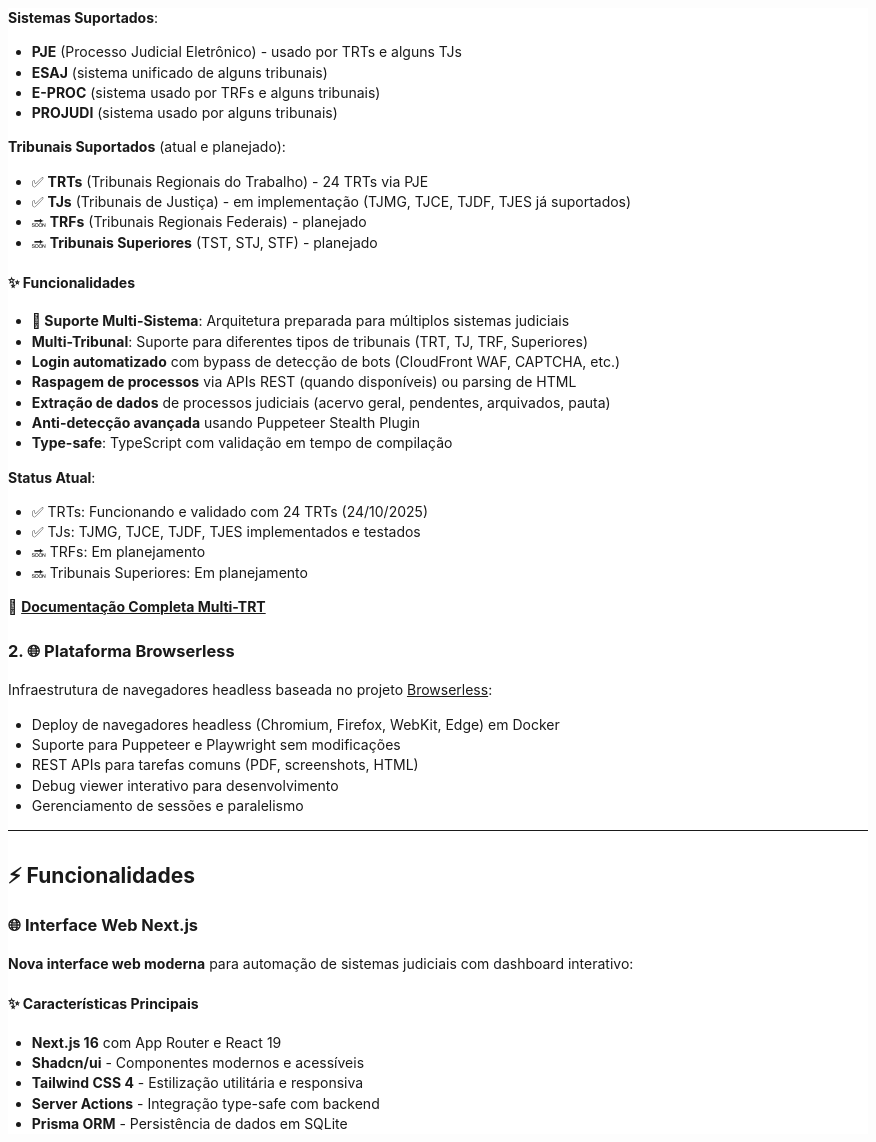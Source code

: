 **Sistemas Suportados**:
- **PJE** (Processo Judicial Eletrônico) - usado por TRTs e alguns TJs
- **ESAJ** (sistema unificado de alguns tribunais)
- **E-PROC** (sistema usado por TRFs e alguns tribunais)
- **PROJUDI** (sistema usado por alguns tribunais)

**Tribunais Suportados** (atual e planejado):
- ✅ **TRTs** (Tribunais Regionais do Trabalho) - 24 TRTs via PJE
- ✅ **TJs** (Tribunais de Justiça) - em implementação (TJMG, TJCE, TJDF, TJES já suportados)
- 🔜 **TRFs** (Tribunais Regionais Federais) - planejado
- 🔜 **Tribunais Superiores** (TST, STJ, STF) - planejado

#### ✨ Funcionalidades

- **🎯 Suporte Multi-Sistema**: Arquitetura preparada para múltiplos sistemas judiciais
- **Multi-Tribunal**: Suporte para diferentes tipos de tribunais (TRT, TJ, TRF, Superiores)
- **Login automatizado** com bypass de detecção de bots (CloudFront WAF, CAPTCHA, etc.)
- **Raspagem de processos** via APIs REST (quando disponíveis) ou parsing de HTML
- **Extração de dados** de processos judiciais (acervo geral, pendentes, arquivados, pauta)
- **Anti-detecção avançada** usando Puppeteer Stealth Plugin
- **Type-safe**: TypeScript com validação em tempo de compilação

**Status Atual**: 
- ✅ TRTs: Funcionando e validado com 24 TRTs (24/10/2025)
- ✅ TJs: TJMG, TJCE, TJDF, TJES implementados e testados
- 🔜 TRFs: Em planejamento
- 🔜 Tribunais Superiores: Em planejamento

📖 **[Documentação Completa Multi-TRT](docs/MULTI-TRT-SUPPORT.md)**

### 2. 🌐 Plataforma Browserless

Infraestrutura de navegadores headless baseada no projeto [Browserless](https://github.com/browserless/browserless):

- Deploy de navegadores headless (Chromium, Firefox, WebKit, Edge) em Docker
- Suporte para Puppeteer e Playwright sem modificações
- REST APIs para tarefas comuns (PDF, screenshots, HTML)
- Debug viewer interativo para desenvolvimento
- Gerenciamento de sessões e paralelismo

---

## ⚡ Funcionalidades

### 🌐 Interface Web Next.js

**Nova interface web moderna** para automação de sistemas judiciais com dashboard interativo:

#### ✨ Características Principais
- **Next.js 16** com App Router e React 19
- **Shadcn/ui** - Componentes modernos e acessíveis
- **Tailwind CSS 4** - Estilização utilitária e responsiva
- **Server Actions** - Integração type-safe com backend
- **Prisma ORM** - Persistência de dados em SQLite
